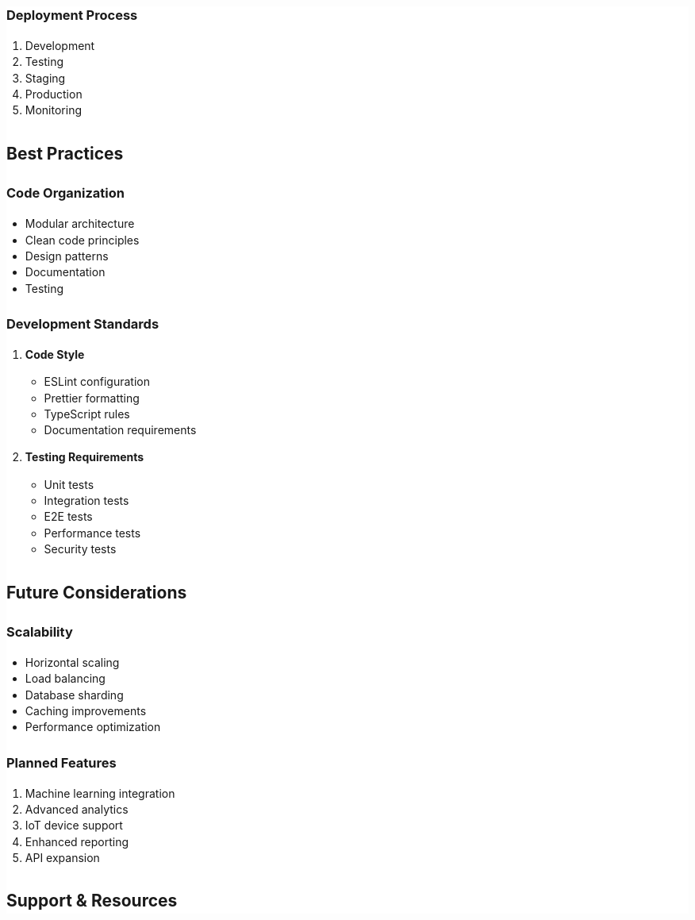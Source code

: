 ### Deployment Process
1. Development
2. Testing
3. Staging
4. Production
5. Monitoring

## Best Practices

### Code Organization
- Modular architecture
- Clean code principles
- Design patterns
- Documentation
- Testing

### Development Standards
1. **Code Style**
   - ESLint configuration
   - Prettier formatting
   - TypeScript rules
   - Documentation requirements

2. **Testing Requirements**
   - Unit tests
   - Integration tests
   - E2E tests
   - Performance tests
   - Security tests

## Future Considerations

### Scalability
- Horizontal scaling
- Load balancing
- Database sharding
- Caching improvements
- Performance optimization

### Planned Features
1. Machine learning integration
2. Advanced analytics
3. IoT device support
4. Enhanced reporting
5. API expansion

## Support & Resources
